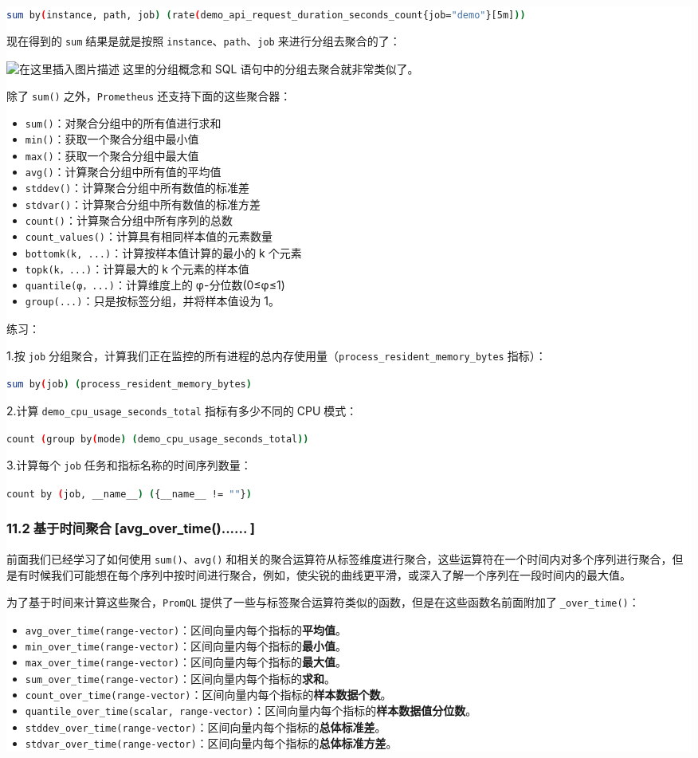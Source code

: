 
```bash
sum by(instance, path, job) (rate(demo_api_request_duration_seconds_count{job="demo"}[5m]))
```

现在得到的 `sum` 结果是就是按照 `instance`、`path`、`job` 来进行分组去聚合的了：

![在这里插入图片描述](https://i-blog.csdnimg.cn/blog_migrate/a028eb907326ba1e01410c6e1f02d7c7.png)
这里的分组概念和 SQL 语句中的分组去聚合就非常类似了。

除了 `sum()` 之外，`Prometheus` 还支持下面的这些聚合器：

 - `sum()`：对聚合分组中的所有值进行求和
 - `min()`：获取一个聚合分组中最小值
 - `max()`：获取一个聚合分组中最大值
 - `avg()`：计算聚合分组中所有值的平均值
 - `stddev()`：计算聚合分组中所有数值的标准差
 - `stdvar()`：计算聚合分组中所有数值的标准方差
 - `count()`：计算聚合分组中所有序列的总数
 - `count_values()`：计算具有相同样本值的元素数量
 - `bottomk(k, ...)`：计算按样本值计算的最小的 k 个元素
 - `topk(k，...)`：计算最大的 k 个元素的样本值
 - `quantile(φ，...)`：计算维度上的 φ-分位数(0≤φ≤1)
 - `group(...)`：只是按标签分组，并将样本值设为 1。

练习：

1.按 `job` 分组聚合，计算我们正在监控的所有进程的总内存使用量（`process_resident_memory_bytes` 指标）：

```bash
sum by(job) (process_resident_memory_bytes)
```
2.计算 `demo_cpu_usage_seconds_total` 指标有多少不同的 CPU 模式：

```bash
count (group by(mode) (demo_cpu_usage_seconds_total))
```

3.计算每个 `job` 任务和指标名称的时间序列数量：

```bash
count by (job, __name__) ({__name__ != ""})
```

### 11.2 基于时间聚合 [avg_over_time()...... ]
前面我们已经学习了如何使用 `sum()`、`avg()` 和相关的聚合运算符从标签维度进行聚合，这些运算符在一个时间内对多个序列进行聚合，但是有时候我们可能想在每个序列中按时间进行聚合，例如，使尖锐的曲线更平滑，或深入了解一个序列在一段时间内的最大值。

为了基于时间来计算这些聚合，`PromQL` 提供了一些与标签聚合运算符类似的函数，但是在这些函数名前面附加了 `_over_time()`：

 - `avg_over_time(range-vector)`：区间向量内每个指标的**平均值**。
 - `min_over_time(range-vector)`：区间向量内每个指标的**最小值**。
 - `max_over_time(range-vector)`：区间向量内每个指标的**最大值**。
 - `sum_over_time(range-vector)`：区间向量内每个指标的**求和**。
 - `count_over_time(range-vector)`：区间向量内每个指标的**样本数据个数**。
 - `quantile_over_time(scalar, range-vector)`：区间向量内每个指标的**样本数据值分位数**。
 - `stddev_over_time(range-vector)`：区间向量内每个指标的**总体标准差**。
 - `stdvar_over_time(range-vector)`：区间向量内每个指标的**总体标准方差**。
